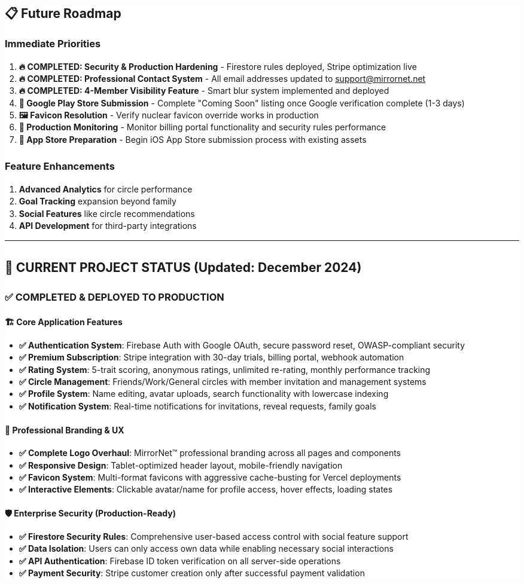## 📋 Future Roadmap

### **Immediate Priorities**
1. **🔥 COMPLETED: Security & Production Hardening** - Firestore rules deployed, Stripe optimization live
2. **🔥 COMPLETED: Professional Contact System** - All email addresses updated to support@mirrornet.net
3. **🔥 COMPLETED: 4-Member Visibility Feature** - Smart blur system implemented and deployed
4. **📱 Google Play Store Submission** - Complete "Coming Soon" listing once Google verification complete (1-3 days)
5. **🖼️ Favicon Resolution** - Verify nuclear favicon override works in production
6. **💼 Production Monitoring** - Monitor billing portal functionality and security rules performance
7. **🍎 App Store Preparation** - Begin iOS App Store submission process with existing assets

### **Feature Enhancements**
1. **Advanced Analytics** for circle performance
2. **Goal Tracking** expansion beyond family
3. **Social Features** like circle recommendations
4. **API Development** for third-party integrations

---

## 🎯 **CURRENT PROJECT STATUS** (Updated: December 2024)

### **✅ COMPLETED & DEPLOYED TO PRODUCTION**

#### **🏗️ Core Application Features**
- **✅ Authentication System**: Firebase Auth with Google OAuth, secure password reset, OWASP-compliant security
- **✅ Premium Subscription**: Stripe integration with 30-day trials, billing portal, webhook automation
- **✅ Rating System**: 5-trait scoring, anonymous ratings, unlimited re-rating, monthly performance tracking
- **✅ Circle Management**: Friends/Work/General circles with member invitation and management systems
- **✅ Profile System**: Name editing, avatar uploads, search functionality with lowercase indexing
- **✅ Notification System**: Real-time notifications for invitations, reveal requests, family goals

#### **🎨 Professional Branding & UX**
- **✅ Complete Logo Overhaul**: MirrorNet™ professional branding across all pages and components
- **✅ Responsive Design**: Tablet-optimized header layout, mobile-friendly navigation
- **✅ Favicon System**: Multi-format favicons with aggressive cache-busting for Vercel deployments
- **✅ Interactive Elements**: Clickable avatar/name for profile access, hover effects, loading states

#### **🛡️ Enterprise Security (Production-Ready)**
- **✅ Firestore Security Rules**: Comprehensive user-based access control with social feature support
- **✅ Data Isolation**: Users can only access own data while enabling necessary social interactions
- **✅ API Authentication**: Firebase ID token verification on all server-side operations
- **✅ Payment Security**: Stripe customer creation only after successful payment validation
